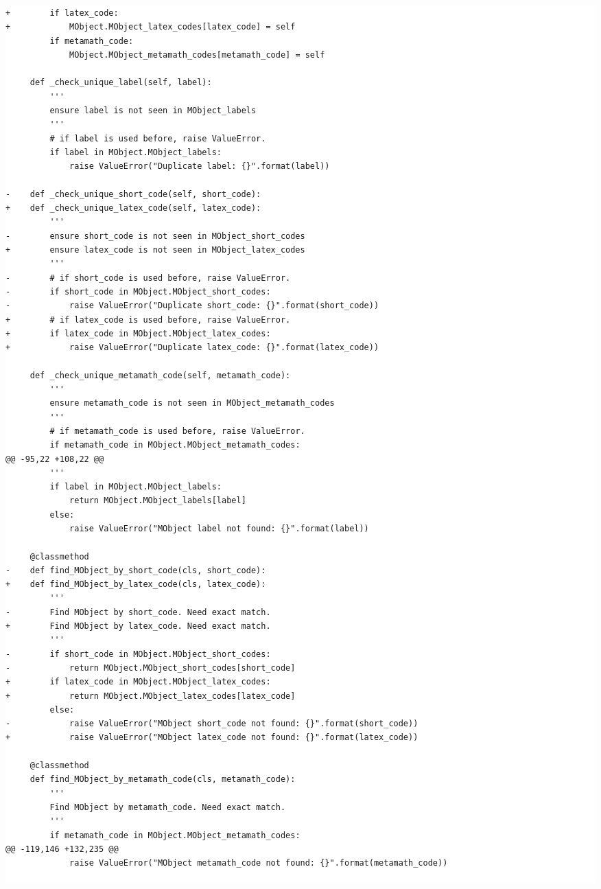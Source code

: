 ```
+        if latex_code:
+            MObject.MObject_latex_codes[latex_code] = self
         if metamath_code:
             MObject.MObject_metamath_codes[metamath_code] = self
     
     def _check_unique_label(self, label):
         '''
         ensure label is not seen in MObject_labels
         '''
         # if label is used before, raise ValueError.
         if label in MObject.MObject_labels:
             raise ValueError("Duplicate label: {}".format(label))
         
-    def _check_unique_short_code(self, short_code):
+    def _check_unique_latex_code(self, latex_code):
         '''
-        ensure short_code is not seen in MObject_short_codes
+        ensure latex_code is not seen in MObject_latex_codes
         '''
-        # if short_code is used before, raise ValueError.
-        if short_code in MObject.MObject_short_codes:
-            raise ValueError("Duplicate short_code: {}".format(short_code))
+        # if latex_code is used before, raise ValueError.
+        if latex_code in MObject.MObject_latex_codes:
+            raise ValueError("Duplicate latex_code: {}".format(latex_code))
 
     def _check_unique_metamath_code(self, metamath_code):
         '''
         ensure metamath_code is not seen in MObject_metamath_codes
         '''
         # if metamath_code is used before, raise ValueError.
         if metamath_code in MObject.MObject_metamath_codes:
@@ -95,22 +108,22 @@
         '''
         if label in MObject.MObject_labels:
             return MObject.MObject_labels[label]
         else:
             raise ValueError("MObject label not found: {}".format(label))
 
     @classmethod
-    def find_MObject_by_short_code(cls, short_code):
+    def find_MObject_by_latex_code(cls, latex_code):
         '''
-        Find MObject by short_code. Need exact match. 
+        Find MObject by latex_code. Need exact match. 
         '''
-        if short_code in MObject.MObject_short_codes:
-            return MObject.MObject_short_codes[short_code]
+        if latex_code in MObject.MObject_latex_codes:
+            return MObject.MObject_latex_codes[latex_code]
         else:
-            raise ValueError("MObject short_code not found: {}".format(short_code))
+            raise ValueError("MObject latex_code not found: {}".format(latex_code))
 
     @classmethod
     def find_MObject_by_metamath_code(cls, metamath_code):
         '''
         Find MObject by metamath_code. Need exact match. 
         '''
         if metamath_code in MObject.MObject_metamath_codes:
@@ -119,146 +132,235 @@
             raise ValueError("MObject metamath_code not found: {}".format(metamath_code))
 
```